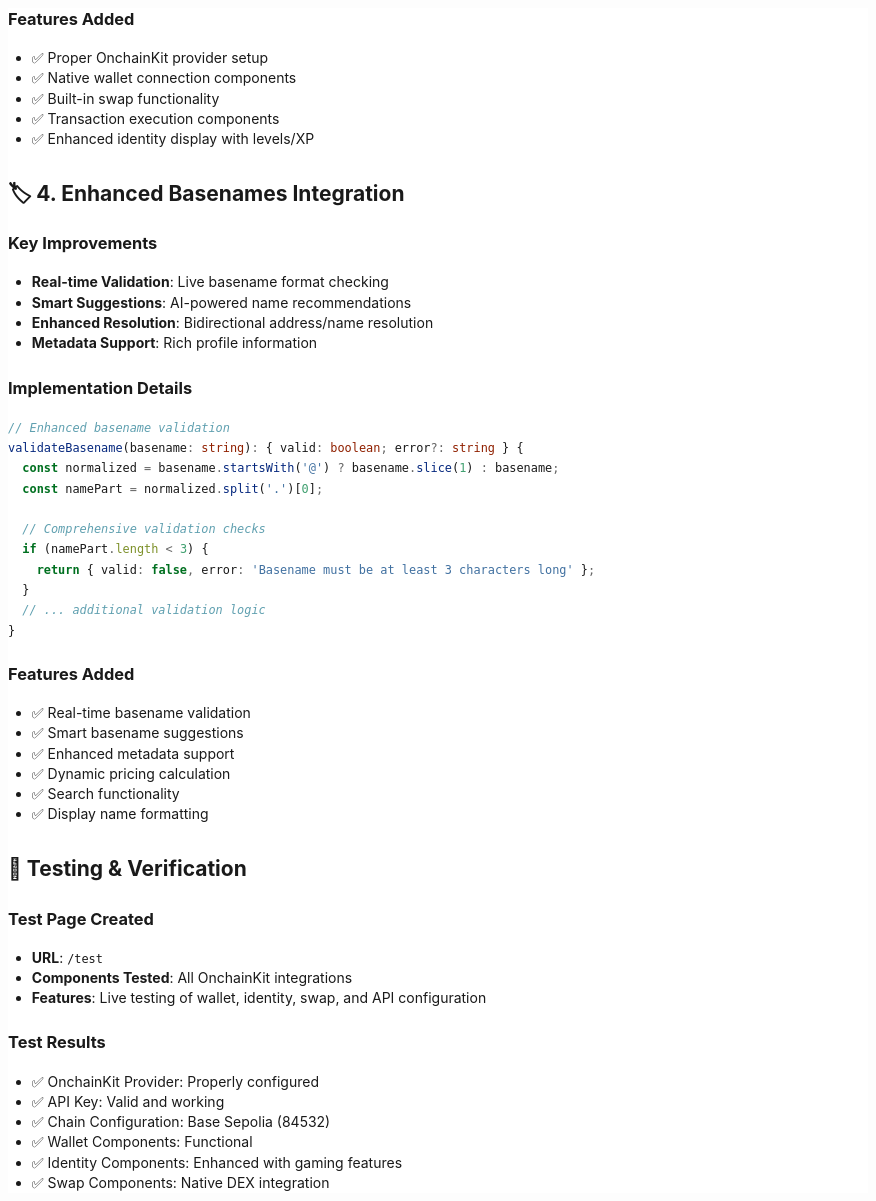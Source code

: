 ### Features Added
- ✅ Proper OnchainKit provider setup
- ✅ Native wallet connection components
- ✅ Built-in swap functionality
- ✅ Transaction execution components
- ✅ Enhanced identity display with levels/XP

## 🏷️ 4. Enhanced Basenames Integration

### Key Improvements
- **Real-time Validation**: Live basename format checking
- **Smart Suggestions**: AI-powered name recommendations
- **Enhanced Resolution**: Bidirectional address/name resolution
- **Metadata Support**: Rich profile information

### Implementation Details
```typescript
// Enhanced basename validation
validateBasename(basename: string): { valid: boolean; error?: string } {
  const normalized = basename.startsWith('@') ? basename.slice(1) : basename;
  const namePart = normalized.split('.')[0];
  
  // Comprehensive validation checks
  if (namePart.length < 3) {
    return { valid: false, error: 'Basename must be at least 3 characters long' };
  }
  // ... additional validation logic
}
```

### Features Added
- ✅ Real-time basename validation
- ✅ Smart basename suggestions
- ✅ Enhanced metadata support
- ✅ Dynamic pricing calculation
- ✅ Search functionality
- ✅ Display name formatting

## 🧪 Testing & Verification

### Test Page Created
- **URL**: `/test`
- **Components Tested**: All OnchainKit integrations
- **Features**: Live testing of wallet, identity, swap, and API configuration

### Test Results
- ✅ OnchainKit Provider: Properly configured
- ✅ API Key: Valid and working
- ✅ Chain Configuration: Base Sepolia (84532)
- ✅ Wallet Components: Functional
- ✅ Identity Components: Enhanced with gaming features
- ✅ Swap Components: Native DEX integration
